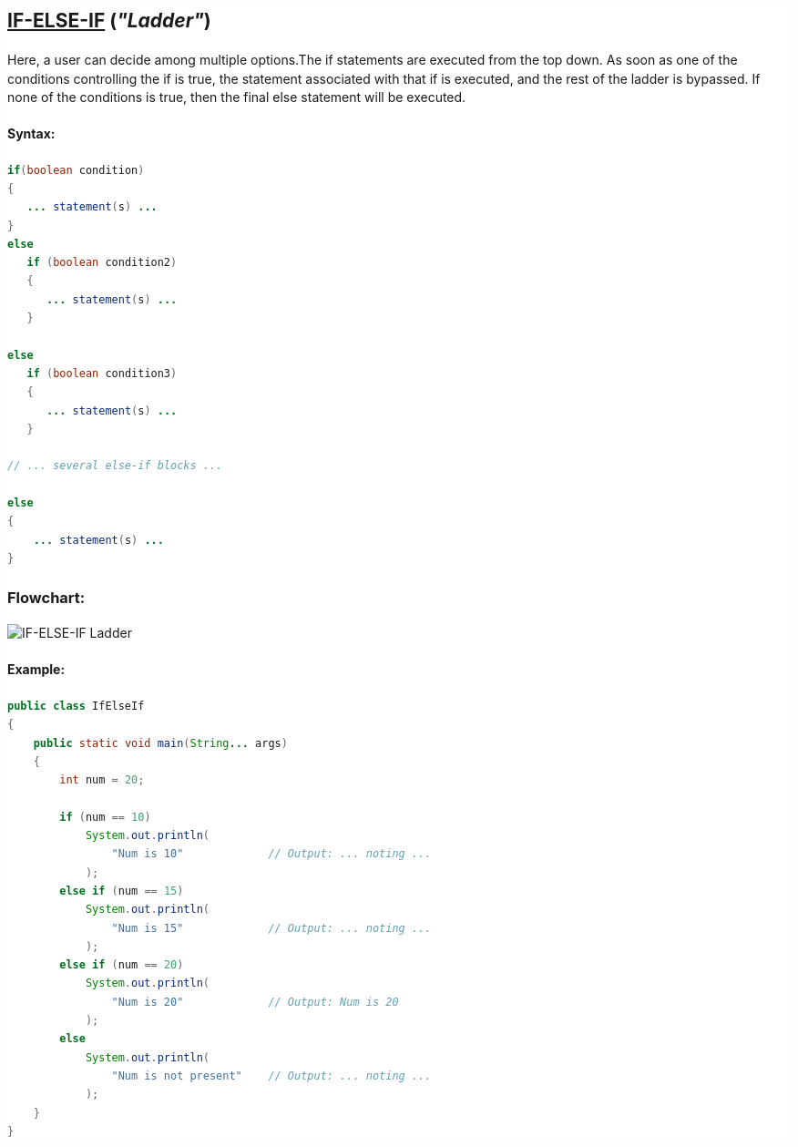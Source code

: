 ## [IF-ELSE-IF][4] (*"Ladder"*)
Here, a user can decide among multiple options.The if statements are executed from the top down. As soon as one of the conditions controlling the if is true, the statement associated with that if is executed, and the rest of the ladder is bypassed. If none of the conditions is true, then the final else statement will be executed.

#### Syntax:
```java
if(boolean condition) 
{
   ... statement(s) ...
}
else
   if (boolean condition2) 
   {
      ... statement(s) ...
   }

else
   if (boolean condition3) 
   {
      ... statement(s) ... 
   }

// ... several else-if blocks ...

else
{
    ... statement(s) ...
}
```

### Flowchart:
![IF-ELSE-IF Ladder](https://media.geeksforgeeks.org/wp-content/uploads/if-elseif.png)

#### Example:
```java
public class IfElseIf
{
    public static void main(String... args)
    {
        int num = 20;
  
        if (num == 10)
            System.out.println(
                "Num is 10"             // Output: ... noting ...
            );
        else if (num == 15)
            System.out.println(
                "Num is 15"             // Output: ... noting ...
            );
        else if (num == 20)
            System.out.println(
                "Num is 20"             // Output: Num is 20
            );
        else
            System.out.println(
                "Num is not present"    // Output: ... noting ...
            );
    }
}
```

[1]: https://www.geeksforgeeks.org/decision-making-javaif-else-switch-break-continue-jump/?ref=lbp#if  
[2]: https://www.geeksforgeeks.org/java-if-else-statement-with-examples/
[3]: https://www.geeksforgeeks.org/decision-making-javaif-else-switch-break-continue-jump/?ref=lbp#nested-if
[4]: https://www.geeksforgeeks.org/java-if-else-if-ladder-with-examples/
[5]: https://github.com/yoricsv/002.1_JDVLAOIS_.git/SwitchCase.md
[6]: https://www.geeksforgeeks.org/decision-making-javaif-else-switch-break-continue-jump/?ref=lbp#jump
[7]: https://www.geeksforgeeks.org/break-statement-in-java/
[8]: https://www.geeksforgeeks.org/return-keyword-java/